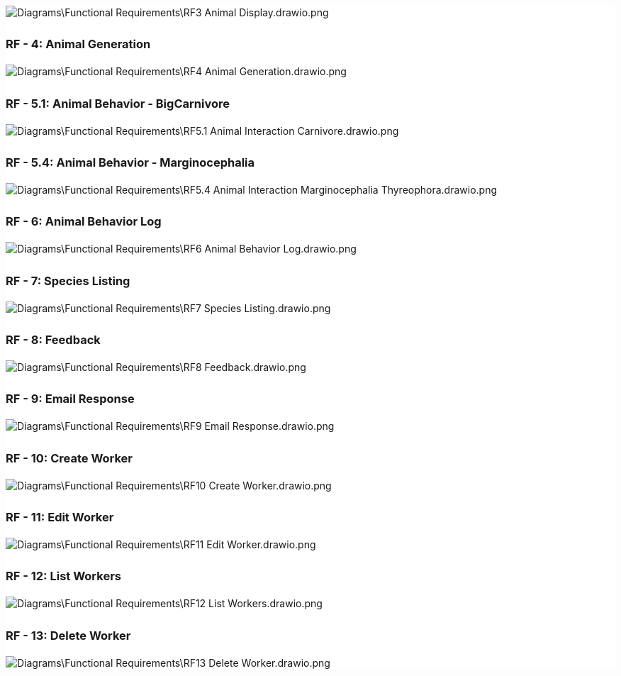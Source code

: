 ![Diagrams\Functional Requirements\RF3 Animal Display.drawio.png](Diagrams\Functional_Requirements\RF3_Animal_Display.drawio.png)

### RF - 4: Animal Generation

![Diagrams\Functional Requirements\RF4 Animal Generation.drawio.png](Diagrams\Functional_Requirements\RF4_Animal_Generation.drawio.png)

### RF - 5.1: Animal Behavior - BigCarnivore

![Diagrams\Functional Requirements\RF5.1 Animal Interaction Carnivore.drawio.png](Diagrams\Functional_Requirements\RF5.1_Animal_Interaction_Carnivore.drawio.png)

### RF - 5.4: Animal Behavior - Marginocephalia

![Diagrams\Functional Requirements\RF5.4 Animal Interaction Marginocephalia Thyreophora.drawio.png](Diagrams\Functional_Requirements\RF5.4_Animal_Interaction_Marginocephalia_Thyreophora.drawio.png)

### RF - 6: Animal Behavior Log

![Diagrams\Functional Requirements\RF6 Animal Behavior Log.drawio.png](Diagrams\Functional_Requirements\RF6_Animal_Behavior_Log.drawio.png)

### RF - 7: Species Listing

![Diagrams\Functional Requirements\RF7 Species Listing.drawio.png](Diagrams\Functional_Requirements\RF7_Species_Listing.drawio.png)

### RF - 8: Feedback

![Diagrams\Functional Requirements\RF8 Feedback.drawio.png](Diagrams\Functional_Requirements\RF8_Feedback.drawio.png)

### RF - 9: Email Response

![Diagrams\Functional Requirements\RF9 Email Response.drawio.png](Diagrams\Functional_Requirements\RF9_Email_Response.drawio.png)

### RF - 10: Create Worker

![Diagrams\Functional Requirements\RF10 Create Worker.drawio.png](Diagrams\Functional_Requirements\RF10_Create_Worker.drawio.png)

### RF - 11: Edit Worker

![Diagrams\Functional Requirements\RF11 Edit Worker.drawio.png](Diagrams\Functional_Requirements\RF11_Edit_Worker.drawio.png)

### RF - 12: List Workers

![Diagrams\Functional Requirements\RF12 List Workers.drawio.png](Diagrams\Functional_Requirements\RF12_List_Workers.drawio.png)

### RF - 13: Delete Worker

![Diagrams\Functional Requirements\RF13 Delete Worker.drawio.png](Diagrams\Functional_Requirements\RF13_Delete_Worker.drawio.png)
